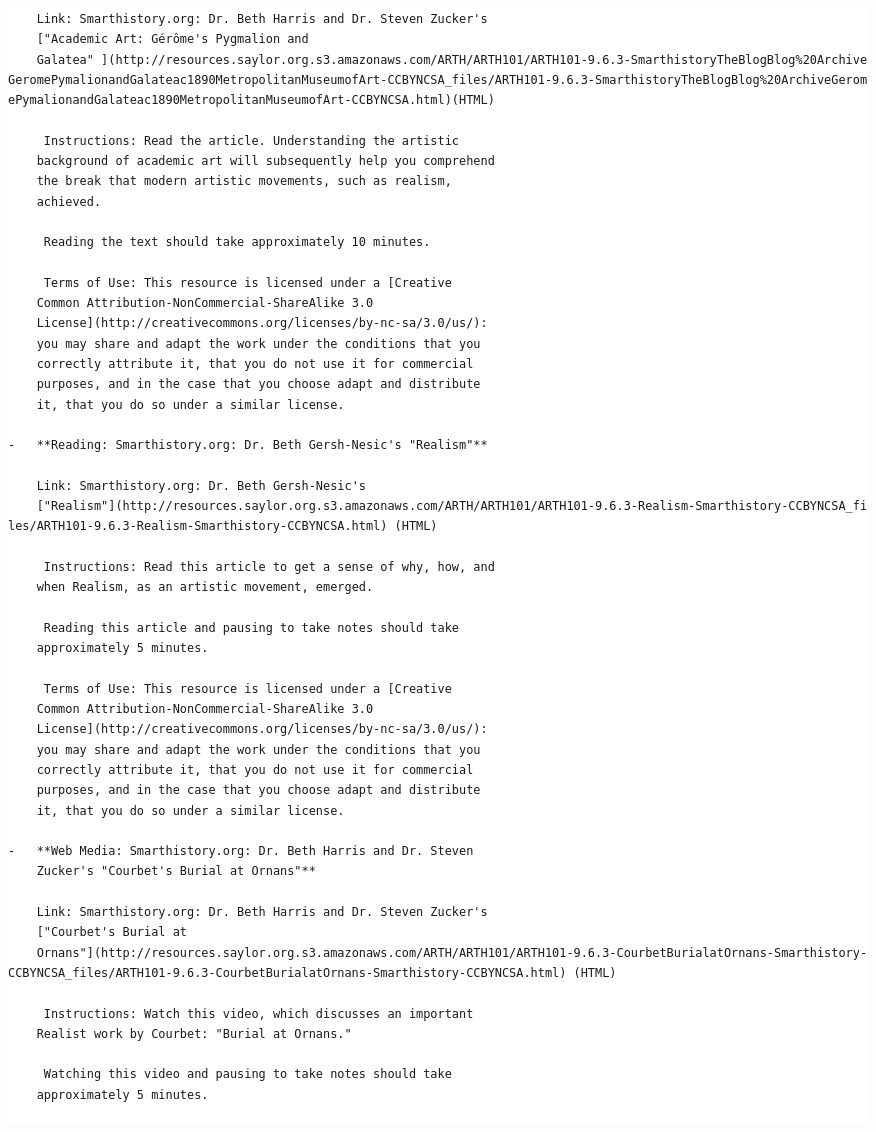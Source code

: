         Link: Smarthistory.org: Dr. Beth Harris and Dr. Steven Zucker's
        ["Academic Art: Gérôme's Pygmalion and
        Galatea" ](http://resources.saylor.org.s3.amazonaws.com/ARTH/ARTH101/ARTH101-9.6.3-SmarthistoryTheBlogBlog%20ArchiveGeromePymalionandGalateac1890MetropolitanMuseumofArt-CCBYNCSA_files/ARTH101-9.6.3-SmarthistoryTheBlogBlog%20ArchiveGeromePymalionandGalateac1890MetropolitanMuseumofArt-CCBYNCSA.html)(HTML)  
            
         Instructions: Read the article. Understanding the artistic
        background of academic art will subsequently help you comprehend
        the break that modern artistic movements, such as realism,
        achieved.  
            
         Reading the text should take approximately 10 minutes.  
            
         Terms of Use: This resource is licensed under a [Creative
        Common Attribution-NonCommercial-ShareAlike 3.0
        License](http://creativecommons.org/licenses/by-nc-sa/3.0/us/):
        you may share and adapt the work under the conditions that you
        correctly attribute it, that you do not use it for commercial
        purposes, and in the case that you choose adapt and distribute
        it, that you do so under a similar license.

    -   **Reading: Smarthistory.org: Dr. Beth Gersh-Nesic's "Realism"**

        Link: Smarthistory.org: Dr. Beth Gersh-Nesic's
        ["Realism"](http://resources.saylor.org.s3.amazonaws.com/ARTH/ARTH101/ARTH101-9.6.3-Realism-Smarthistory-CCBYNCSA_files/ARTH101-9.6.3-Realism-Smarthistory-CCBYNCSA.html) (HTML)  
            
         Instructions: Read this article to get a sense of why, how, and
        when Realism, as an artistic movement, emerged.  
            
         Reading this article and pausing to take notes should take
        approximately 5 minutes.  
            
         Terms of Use: This resource is licensed under a [Creative
        Common Attribution-NonCommercial-ShareAlike 3.0
        License](http://creativecommons.org/licenses/by-nc-sa/3.0/us/):
        you may share and adapt the work under the conditions that you
        correctly attribute it, that you do not use it for commercial
        purposes, and in the case that you choose adapt and distribute
        it, that you do so under a similar license.

    -   **Web Media: Smarthistory.org: Dr. Beth Harris and Dr. Steven
        Zucker's "Courbet's Burial at Ornans"**

        Link: Smarthistory.org: Dr. Beth Harris and Dr. Steven Zucker's
        ["Courbet's Burial at
        Ornans"](http://resources.saylor.org.s3.amazonaws.com/ARTH/ARTH101/ARTH101-9.6.3-CourbetBurialatOrnans-Smarthistory-CCBYNCSA_files/ARTH101-9.6.3-CourbetBurialatOrnans-Smarthistory-CCBYNCSA.html) (HTML)  
            
         Instructions: Watch this video, which discusses an important
        Realist work by Courbet: "Burial at Ornans."  
            
         Watching this video and pausing to take notes should take
        approximately 5 minutes.  
            